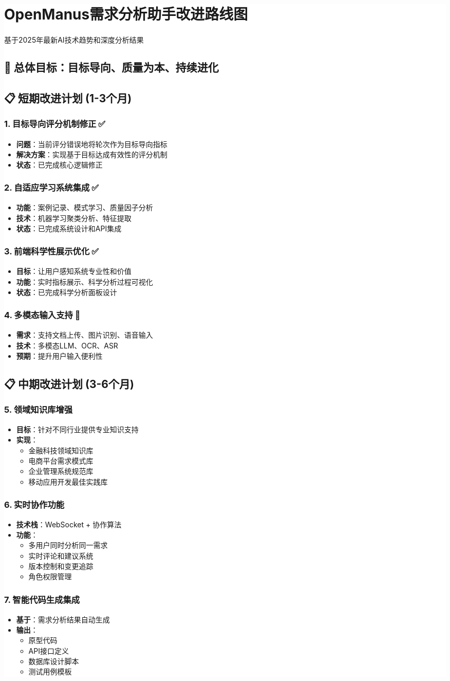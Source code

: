 # OpenManus需求分析助手改进路线图

基于2025年最新AI技术趋势和深度分析结果

## 🎯 总体目标：目标导向、质量为本、持续进化

## 📋 短期改进计划 (1-3个月)

### 1. 目标导向评分机制修正 ✅
- **问题**：当前评分错误地将轮次作为目标导向指标
- **解决方案**：实现基于目标达成有效性的评分机制
- **状态**：已完成核心逻辑修正

### 2. 自适应学习系统集成 ✅
- **功能**：案例记录、模式学习、质量因子分析
- **技术**：机器学习聚类分析、特征提取
- **状态**：已完成系统设计和API集成

### 3. 前端科学性展示优化 ✅
- **目标**：让用户感知系统专业性和价值
- **功能**：实时指标展示、科学分析过程可视化
- **状态**：已完成科学分析面板设计

### 4. 多模态输入支持 🚧
- **需求**：支持文档上传、图片识别、语音输入
- **技术**：多模态LLM、OCR、ASR
- **预期**：提升用户输入便利性

## 📋 中期改进计划 (3-6个月)

### 5. 领域知识库增强
- **目标**：针对不同行业提供专业知识支持
- **实现**：
  - 金融科技领域知识库
  - 电商平台需求模式库
  - 企业管理系统规范库
  - 移动应用开发最佳实践库

### 6. 实时协作功能
- **技术栈**：WebSocket + 协作算法
- **功能**：
  - 多用户同时分析同一需求
  - 实时评论和建议系统
  - 版本控制和变更追踪
  - 角色权限管理

### 7. 智能代码生成集成
- **基于**：需求分析结果自动生成
- **输出**：
  - 原型代码
  - API接口定义
  - 数据库设计脚本
  - 测试用例模板
